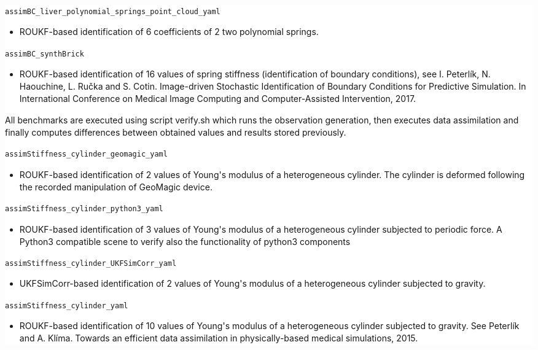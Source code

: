 
`assimBC_liver_polynomial_springs_point_cloud_yaml`

-   ROUKF-based identification of 6 coefficients of 2 two polynomial springs.


`assimBC_synthBrick`

-   ROUKF-based identification of 16 values of spring stiffness (identification of boundary conditions), see I. Peterlík, N. Haouchine, L. Ručka and S. Cotin. Image-driven Stochastic Identification of Boundary Conditions for Predictive Simulation. In International Conference on Medical Image Computing and Computer-Assisted Intervention, 2017.

All benchmarks are executed using script verify.sh which runs the observation generation, then executes data assimilation and finally computes differences between obtained values and results stored previously.


`assimStiffness_cylinder_geomagic_yaml`

-   ROUKF-based identification of 2 values of Young's modulus of a heterogeneous cylinder. The cylinder is deformed following the recorded manipulation of GeoMagic device.


`assimStiffness_cylinder_python3_yaml`

-   ROUKF-based identification of 3 values of Young's modulus of a heterogeneous cylinder subjected to periodic force. A Python3 compatible scene to verify also the functionality of python3 components


`assimStiffness_cylinder_UKFSimCorr_yaml`

-   UKFSimCorr-based identification of 2 values of Young's modulus of a heterogeneous cylinder subjected to gravity.


`assimStiffness_cylinder_yaml`

-   ROUKF-based identification of 10 values of Young's modulus of a heterogeneous cylinder subjected to gravity. See Peterlík and A. Klíma. Towards an efficient data assimilation in physically-based medical simulations, 2015.


